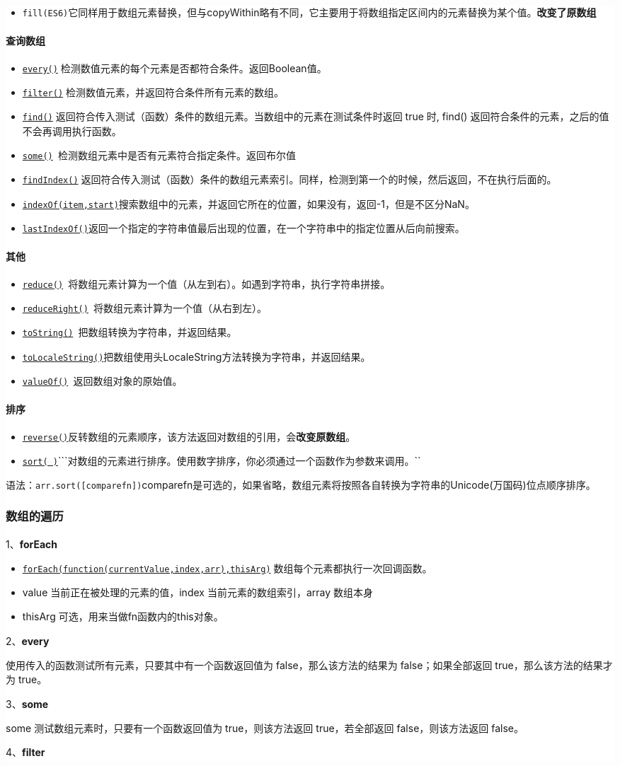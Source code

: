 * `fill(ES6)`它同样用于数组元素替换，但与copyWithin略有不同，它主要用于将数组指定区间内的元素替换为某个值。**改变了原数组**

#### 查询数组

* [`every()`](http://www.runoob.com/jsref/jsref-every.html) 检测数值元素的每个元素是否都符合条件。返回Boolean值。

* [`filter()`](http://www.runoob.com/jsref/jsref-filter.html) 检测数值元素，并返回符合条件所有元素的数组。

* [`find()`](http://www.runoob.com/jsref/jsref-find.html) 返回符合传入测试（函数）条件的数组元素。当数组中的元素在测试条件时返回 true 时, find\(\) 返回符合条件的元素，之后的值不会再调用执行函数。

* [`some()`](#)` `检测数组元素中是否有元素符合指定条件。返回布尔值

* [`findIndex()`](http://www.runoob.com/jsref/jsref-findindex.html) 返回符合传入测试（函数）条件的数组元素索引。同样，检测到第一个的时候，然后返回，不在执行后面的。

* [`indexOf(item,start)`](#)搜索数组中的元素，并返回它所在的位置，如果没有，返回-1，但是不区分NaN。

* [`lastIndexOf()`](#)返回一个指定的字符串值最后出现的位置，在一个字符串中的指定位置从后向前搜索。

#### 其他

* [`reduce()`](https://developer.mozilla.org/zh-CN/docs/Web/JavaScript/Reference/Global_Objects/Array/Reduce)` `将数组元素计算为一个值（从左到右）。如遇到字符串，执行字符串拼接。

* [`reduceRight()`](http://www.runoob.com/jsref/jsref-reduceright.html)` `将数组元素计算为一个值（从右到左）。

* [`toString()`](http://www.runoob.com/jsref/jsref-tostring-array.html)` `把数组转换为字符串，并返回结果。

* [`toLocaleString()`](https://www.gitbook.com/book/xia-ao/notes/edit#)把数组使用头LocaleString方法转换为字符串，并返回结果。

* [`valueOf()`](http://www.runoob.com/jsref/jsref-valueof-array.html)` `返回数组对象的原始值。

#### 排序

* [`reverse()`](#)反转数组的元素顺序，该方法返回对数组的引用，会**改变原数组**。

* [`sort( )`](http://www.runoob.com/jsref/jsref-sort.html)```对数组的元素进行排序。使用数字排序，你必须通过一个函数作为参数来调用。``

语法：`arr.sort([comparefn])`comparefn是可选的，如果省略，数组元素将按照各自转换为字符串的Unicode\(万国码\)位点顺序排序。


### 数组的遍历

1、**forEach**

* [`forEach(function(currentValue,index,arr),thisArg)`](http://www.runoob.com/jsref/jsref-foreach.html)  数组每个元素都执行一次回调函数。

* value 当前正在被处理的元素的值，index 当前元素的数组索引，array 数组本身
* thisArg 可选，用来当做fn函数内的this对象。

2、**every**

使用传入的函数测试所有元素，只要其中有一个函数返回值为 false，那么该方法的结果为 false；如果全部返回 true，那么该方法的结果才为 true。

3、**some**

some 测试数组元素时，只要有一个函数返回值为 true，则该方法返回 true，若全部返回 false，则该方法返回 false。

4、**filter**
